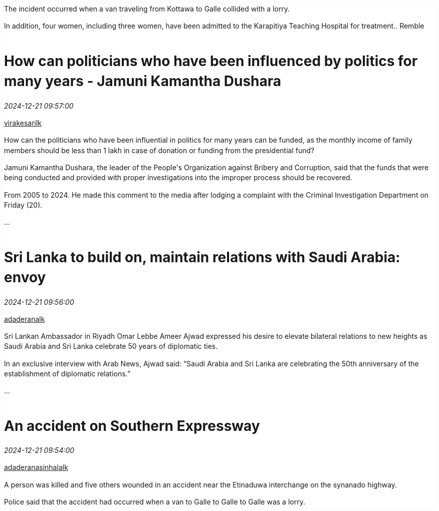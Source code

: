 The incident occurred when a van traveling from Kottawa to Galle collided with a lorry.

In addition, four women, including three women, have been admitted to the Karapitiya Teaching Hospital for treatment.. Remble



# How can politicians who have been influenced by politics for many years - Jamuni Kamantha Dushara

*2024-12-21 09:57:00*

[virakesarilk](https://www.virakesari.lk/article/201751)

How can the politicians who have been influential in politics for many years can be funded, as the monthly income of family members should be less than 1 lakh in case of donation or funding from the presidential fund?

Jamuni Kamantha Dushara, the leader of the People's Organization against Bribery and Corruption, said that the funds that were being conducted and provided with proper investigations into the improper process should be recovered.

From 2005 to 2024. He made this comment to the media after lodging a complaint with the Criminal Investigation Department on Friday (20).

...



# Sri Lanka to build on, maintain relations with Saudi Arabia: envoy

*2024-12-21 09:56:00*

[adaderanalk](https://www.adaderana.lk/news/104389/sri-lanka-to-build-on-maintain-relations-with-saudi-arabia-envoy)

Sri Lankan Ambassador in Riyadh Omar Lebbe Ameer Ajwad expressed his desire to elevate bilateral relations to new heights as Saudi Arabia and Sri Lanka celebrate 50 years of diplomatic ties.

In an exclusive interview with Arab News, Ajwad said: “Saudi Arabia and Sri Lanka are celebrating the 50th anniversary of the establishment of diplomatic relations.”

...



# An accident on Southern Expressway

*2024-12-21 09:54:00*

[adaderanasinhalalk](http://sinhala.adaderana.lk/news/204574)

A person was killed and five others wounded in an accident near the Etinaduwa interchange on the synanado highway.

Police said that the accident had occurred when a van to Galle to Galle to Galle was a lorry.
